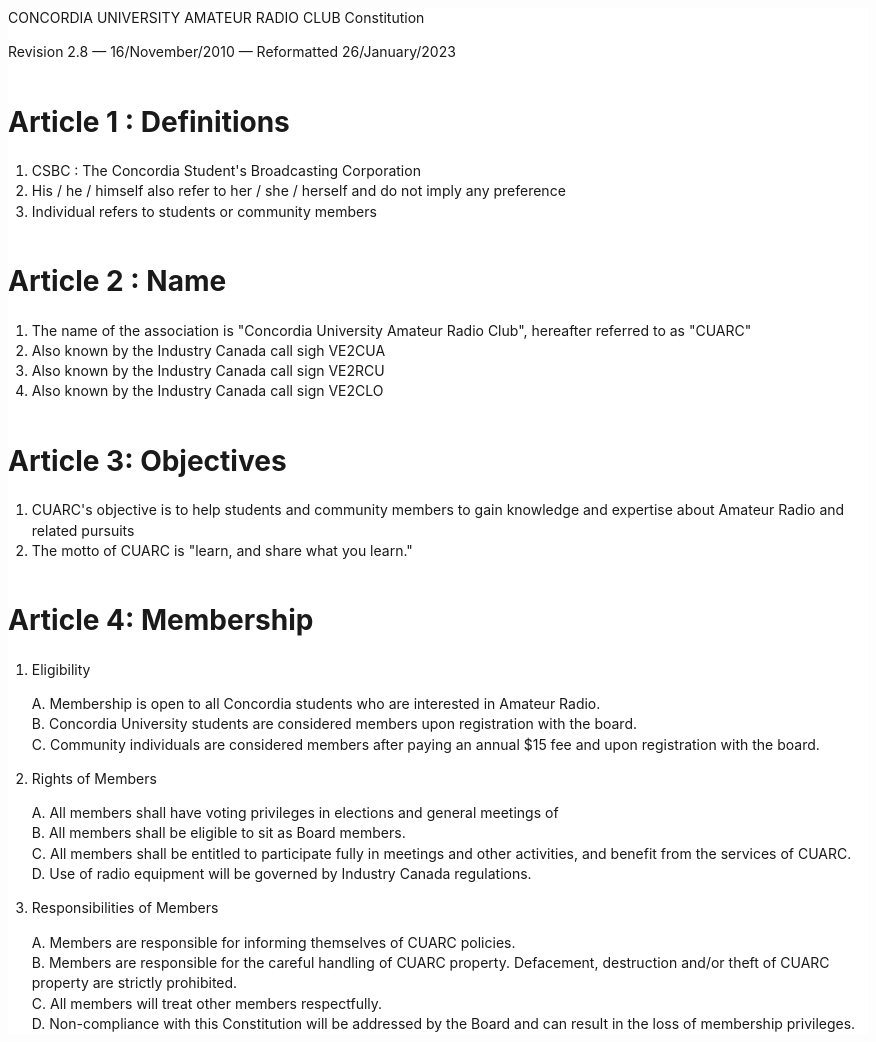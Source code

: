 CONCORDIA UNIVERSITY AMATEUR RADIO CLUB 
Constitution

Revision 2.8 — 16/November/2010 — Reformatted 26/January/2023

# Article 1 : Definitions

1. CSBC : The Concordia Student's Broadcasting Corporation
2. His / he / himself also refer to her / she / herself and do not imply any preference
3. Individual refers to students or community members

# Article 2 : Name

1. The name of the association is "Concordia University Amateur Radio Club", hereafter referred to as "CUARC"
2. Also known by the Industry Canada call sigh VE2CUA
3. Also known by the Industry Canada call sign VE2RCU
4. Also known by the Industry Canada call sign VE2CLO

# Article 3: Objectives

1. CUARC's objective is to help students and community members to gain knowledge and expertise about Amateur Radio and related pursuits
2. The motto of CUARC is "learn, and share what you learn."

# Article 4: Membership

1. Eligibility

    A. Membership is open to all Concordia students who are interested in Amateur Radio. \
    B. Concordia University students are considered members upon registration with the board. \
    C. Community individuals are considered members after paying an annual $15 fee and upon registration with the board. 

2. Rights of Members

    A. All members shall have voting privileges in elections and general meetings of \
    B. All members shall be eligible to sit as Board members. \
    C. All members shall be entitled to participate fully in meetings and other activities, and benefit from the services of CUARC. \
    D. Use of radio equipment will be governed by Industry Canada regulations. 

3. Responsibilities of Members
  
    A. Members are responsible for informing themselves of CUARC policies.\
    B. Members are responsible for the careful handling of CUARC property. Defacement, destruction and/or theft of CUARC property are strictly prohibited. \
    C. All members will treat other members respectfully. \
    D. Non-compliance with this Constitution will be addressed by the Board and can result in the loss of membership privileges. 
